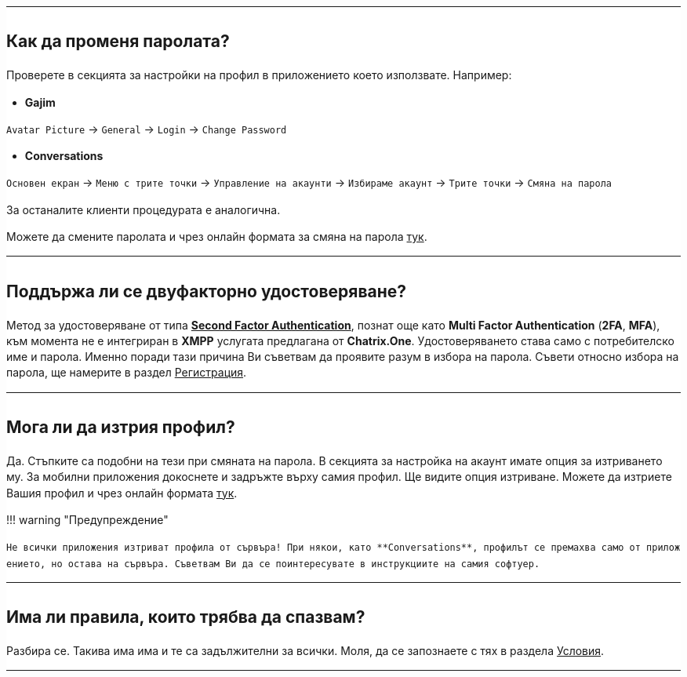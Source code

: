 * * *

## Как да променя паролата?

Проверете в секцията за настройки на профил в приложението което използвате. Например:

- **Gajim**

`Avatar Picture` → `General` → `Login` → `Change Password`

- **Conversations**

`Основен екран` → `Меню с трите точки` → `Управление на акаунти` → `Избираме акаунт` → `Трите точки` → `Смяна на парола`

За останалите клиенти процедурата е аналогична.

Можете да смените паролата и чрез онлайн формата за смяна на парола [тук](https://docs.chatrix.one/account/change-password/).

* * *

## Поддържа ли се двуфакторно удостоверяване?

Метод за удостоверяване от типа [**Second Factor Authentication**](https://en.wikipedia.org/wiki/Multi-factor_authentication), познат още като **Multi Factor Authentication** (**2FA**, **MFA**), към момента не е интегриран в **XMPP** услугата предлагана от **Chatrix.One**. Удостоверяването става само с потребителско име и парола. Именно поради тази причина Ви съветвам да проявите разум в избора на парола. Съвети относно избора на парола, ще намерите в раздел [Регистрация](https://docs.chatrix.one/account/registration/).

* * *

## Мога ли да изтрия профил?

Да. Стъпките са подобни на тези при смяната на парола. В секцията за настройка на акаунт имате опция за изтриването му. За мобилни приложения докоснете и задръжте върху самия профил. Ще видите опция изтриване.
Можете да изтриете Вашия профил и чрез онлайн формата [тук](https://docs.chatrix.one/account/delete-account/).

!!! warning "Предупреждение"

    Не всички приложения изтриват профила от сървъра! При някои, като **Conversations**, профилът се премахва само от приложението, но остава на сървъра. Съветвам Ви да се поинтересувате в инструкциите на самия софтуер.

* * *

## Има ли правила, които трябва да спазвам?

Разбира се. Такива има има и те са задължителни за всички. Моля, да се запознаете с тях в раздела [Условия](https://docs.chatrix.one/terms/).

* * *
